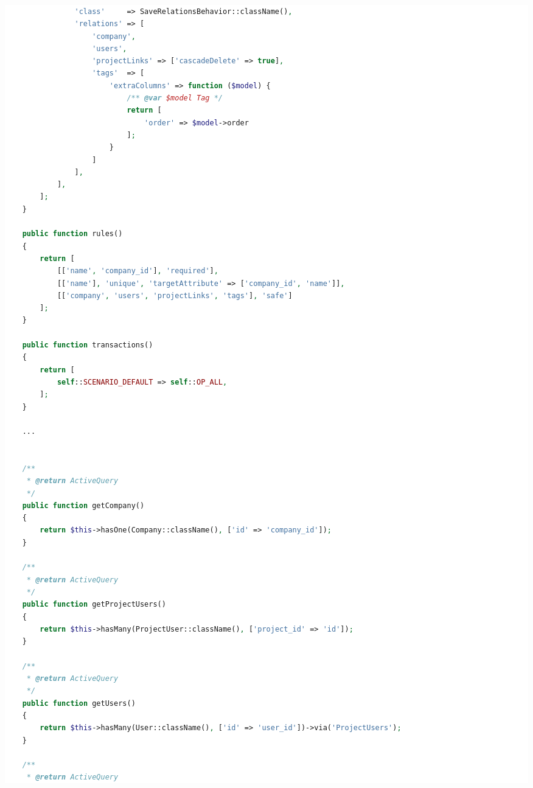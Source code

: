 ```php
                'class'     => SaveRelationsBehavior::className(),
                'relations' => [
                    'company',
                    'users',
                    'projectLinks' => ['cascadeDelete' => true],
                    'tags'  => [
                        'extraColumns' => function ($model) {
                            /** @var $model Tag */
                            return [
                                'order' => $model->order
                            ];
                        }
                    ]
                ],
            ],
        ];
    }

    public function rules()
    {
        return [
            [['name', 'company_id'], 'required'],
            [['name'], 'unique', 'targetAttribute' => ['company_id', 'name']],
            [['company', 'users', 'projectLinks', 'tags'], 'safe']
        ];
    }

    public function transactions()
    {
        return [
            self::SCENARIO_DEFAULT => self::OP_ALL,
        ];
    }

    ...


    /**
     * @return ActiveQuery
     */
    public function getCompany()
    {
        return $this->hasOne(Company::className(), ['id' => 'company_id']);
    }

    /**
     * @return ActiveQuery
     */
    public function getProjectUsers()
    {
        return $this->hasMany(ProjectUser::className(), ['project_id' => 'id']);
    }

    /**
     * @return ActiveQuery
     */
    public function getUsers()
    {
        return $this->hasMany(User::className(), ['id' => 'user_id'])->via('ProjectUsers');
    }

    /**
     * @return ActiveQuery
```